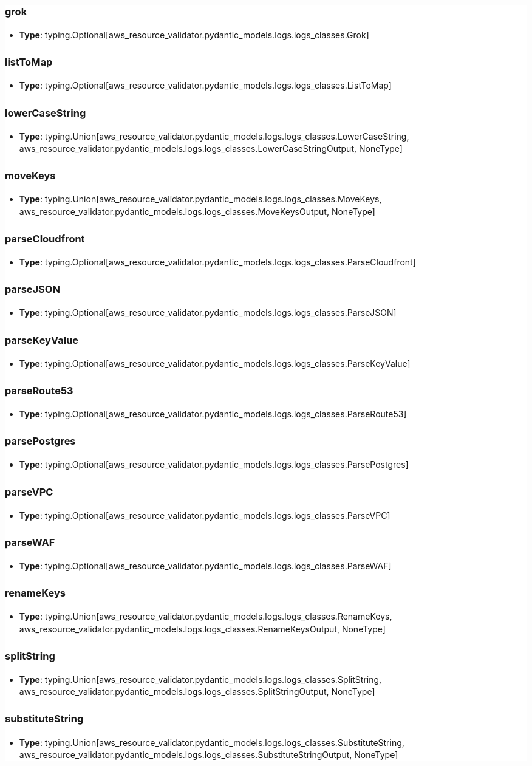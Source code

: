 ### grok
- **Type**: typing.Optional[aws_resource_validator.pydantic_models.logs.logs_classes.Grok]

### listToMap
- **Type**: typing.Optional[aws_resource_validator.pydantic_models.logs.logs_classes.ListToMap]

### lowerCaseString
- **Type**: typing.Union[aws_resource_validator.pydantic_models.logs.logs_classes.LowerCaseString, aws_resource_validator.pydantic_models.logs.logs_classes.LowerCaseStringOutput, NoneType]

### moveKeys
- **Type**: typing.Union[aws_resource_validator.pydantic_models.logs.logs_classes.MoveKeys, aws_resource_validator.pydantic_models.logs.logs_classes.MoveKeysOutput, NoneType]

### parseCloudfront
- **Type**: typing.Optional[aws_resource_validator.pydantic_models.logs.logs_classes.ParseCloudfront]

### parseJSON
- **Type**: typing.Optional[aws_resource_validator.pydantic_models.logs.logs_classes.ParseJSON]

### parseKeyValue
- **Type**: typing.Optional[aws_resource_validator.pydantic_models.logs.logs_classes.ParseKeyValue]

### parseRoute53
- **Type**: typing.Optional[aws_resource_validator.pydantic_models.logs.logs_classes.ParseRoute53]

### parsePostgres
- **Type**: typing.Optional[aws_resource_validator.pydantic_models.logs.logs_classes.ParsePostgres]

### parseVPC
- **Type**: typing.Optional[aws_resource_validator.pydantic_models.logs.logs_classes.ParseVPC]

### parseWAF
- **Type**: typing.Optional[aws_resource_validator.pydantic_models.logs.logs_classes.ParseWAF]

### renameKeys
- **Type**: typing.Union[aws_resource_validator.pydantic_models.logs.logs_classes.RenameKeys, aws_resource_validator.pydantic_models.logs.logs_classes.RenameKeysOutput, NoneType]

### splitString
- **Type**: typing.Union[aws_resource_validator.pydantic_models.logs.logs_classes.SplitString, aws_resource_validator.pydantic_models.logs.logs_classes.SplitStringOutput, NoneType]

### substituteString
- **Type**: typing.Union[aws_resource_validator.pydantic_models.logs.logs_classes.SubstituteString, aws_resource_validator.pydantic_models.logs.logs_classes.SubstituteStringOutput, NoneType]
